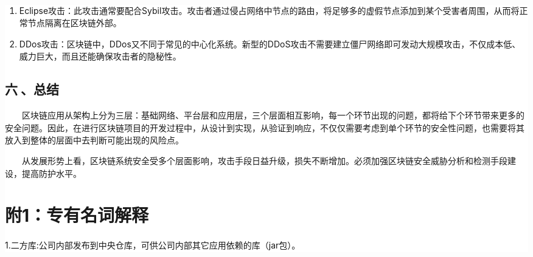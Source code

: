 1. Eclipse攻击：此攻击通常要配合Sybil攻击。攻击者通过侵占网络中节点的路由，将足够多的虚假节点添加到某个受害者周围，从而将正常节点隔离在区块链外部。

1. DDos攻击：区块链中，DDos又不同于常见的中心化系统。新型的DDoS攻击不需要建立僵尸网络即可发动大规模攻击，不仅成本低、威力巨大，而且还能确保攻击者的隐秘性。

 

## 六 、总结

&emsp;&emsp;区块链应用从架构上分为三层：基础网络、平台层和应用层，三个层面相互影响，每一个环节出现的问题，都将给下个环节带来更多的安全问题。因此，在进行区块链项目的开发过程中，从设计到实现，从验证到响应，不仅仅需要考虑到单个环节的安全性问题，也需要将其放入到整体的层面中去判断可能出现的风险点。

&emsp;&emsp;从发展形势上看，区块链系统安全受多个层面影响，攻击手段日益升级，损失不断增加。必须加强区块链安全威胁分析和检测手段建设，提高防护水平。

# 附1：专有名词解释	  

1.二方库:公司内部发布到中央仓库，可供公司内部其它应用依赖的库（jar包）。